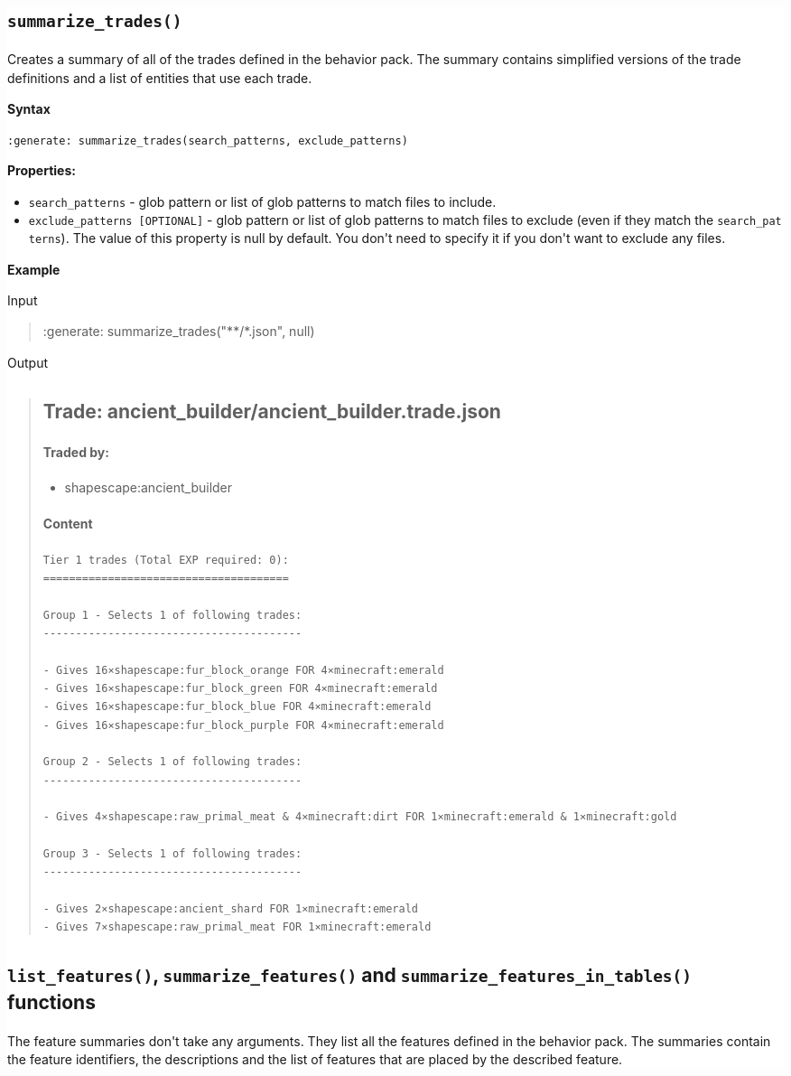 ## `summarize_trades()`
Creates a summary of all of the trades defined in the behavior pack. The summary contains simplified versions of the trade definitions and a list of entities that use each trade.

**Syntax**
```
:generate: summarize_trades(search_patterns, exclude_patterns)
```
**Properties:**
- `search_patterns` - glob pattern or list of glob patterns to match files to include.
- `exclude_patterns [OPTIONAL]` - glob pattern or list of glob patterns to match files to exclude (even if they match the `search_patterns`). The value of this property is null by default. You don't need to specify it if you don't want to exclude any files.

**Example**

Input

> :generate: summarize_trades("**/*.json", null)

Output

> ## Trade: ancient_builder/ancient_builder.trade.json
> #### Traded by:
> - shapescape:ancient_builder
> #### Content
> ```
> Tier 1 trades (Total EXP required: 0):
> ======================================
> 
> Group 1 - Selects 1 of following trades:
> ----------------------------------------
> 
> - Gives 16⨯shapescape:fur_block_orange FOR 4⨯minecraft:emerald
> - Gives 16⨯shapescape:fur_block_green FOR 4⨯minecraft:emerald
> - Gives 16⨯shapescape:fur_block_blue FOR 4⨯minecraft:emerald
> - Gives 16⨯shapescape:fur_block_purple FOR 4⨯minecraft:emerald
> 
> Group 2 - Selects 1 of following trades:
> ----------------------------------------
> 
> - Gives 4⨯shapescape:raw_primal_meat & 4⨯minecraft:dirt FOR 1⨯minecraft:emerald & 1⨯minecraft:gold
> 
> Group 3 - Selects 1 of following trades:
> ----------------------------------------
> 
> - Gives 2⨯shapescape:ancient_shard FOR 1⨯minecraft:emerald
> - Gives 7⨯shapescape:raw_primal_meat FOR 1⨯minecraft:emerald

## `list_features()`, `summarize_features()` and `summarize_features_in_tables()` functions
The feature summaries don't take any arguments. They list all the features defined in the behavior pack. The summaries contain the feature identifiers, the descriptions and the list of features that are placed by the described feature.
